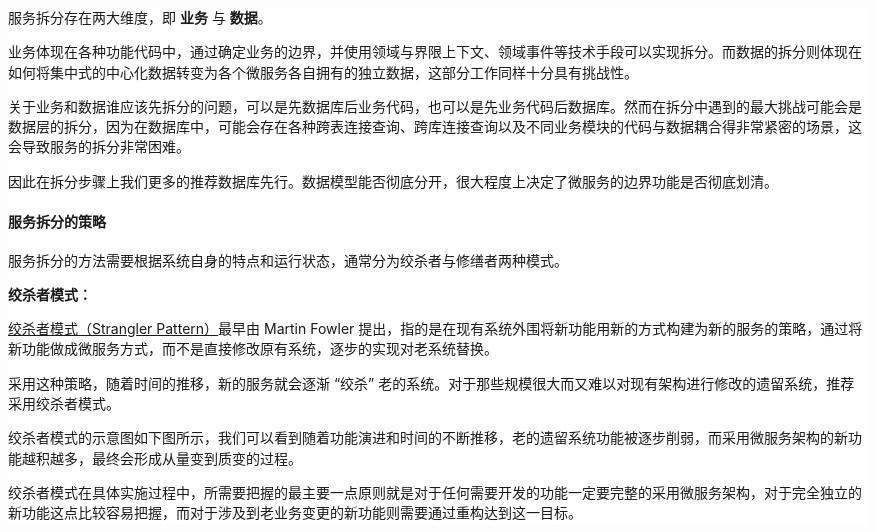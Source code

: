 服务拆分存在两大维度，即 **业务** 与 **数据**。

业务体现在各种功能代码中，通过确定业务的边界，并使用领域与界限上下文、领域事件等技术手段可以实现拆分。而数据的拆分则体现在如何将集中式的中心化数据转变为各个微服务各自拥有的独立数据，这部分工作同样十分具有挑战性。

关于业务和数据谁应该先拆分的问题，可以是先数据库后业务代码，也可以是先业务代码后数据库。然而在拆分中遇到的最大挑战可能会是数据层的拆分，因为在数据库中，可能会存在各种跨表连接查询、跨库连接查询以及不同业务模块的代码与数据耦合得非常紧密的场景，这会导致服务的拆分非常困难。

因此在拆分步骤上我们更多的推荐数据库先行。数据模型能否彻底分开，很大程度上决定了微服务的边界功能是否彻底划清。

#### 服务拆分的策略

服务拆分的方法需要根据系统自身的特点和运行状态，通常分为绞杀者与修缮者两种模式。

**绞杀者模式：**

[绞杀者模式（Strangler Pattern）](https://martinfowler.com/bliki/StranglerApplication.html)最早由 Martin Fowler 提出，指的是在现有系统外围将新功能用新的方式构建为新的服务的策略，通过将新功能做成微服务方式，而不是直接修改原有系统，逐步的实现对老系统替换。

采用这种策略，随着时间的推移，新的服务就会逐渐 “绞杀” 老的系统。对于那些规模很大而又难以对现有架构进行修改的遗留系统，推荐采用绞杀者模式。

绞杀者模式的示意图如下图所示，我们可以看到随着功能演进和时间的不断推移，老的遗留系统功能被逐步削弱，而采用微服务架构的新功能越积越多，最终会形成从量变到质变的过程。

绞杀者模式在具体实施过程中，所需要把握的最主要一点原则就是对于任何需要开发的功能一定要完整的采用微服务架构，对于完全独立的新功能这点比较容易把握，而对于涉及到老业务变更的新功能则需要通过重构达到这一目标。
